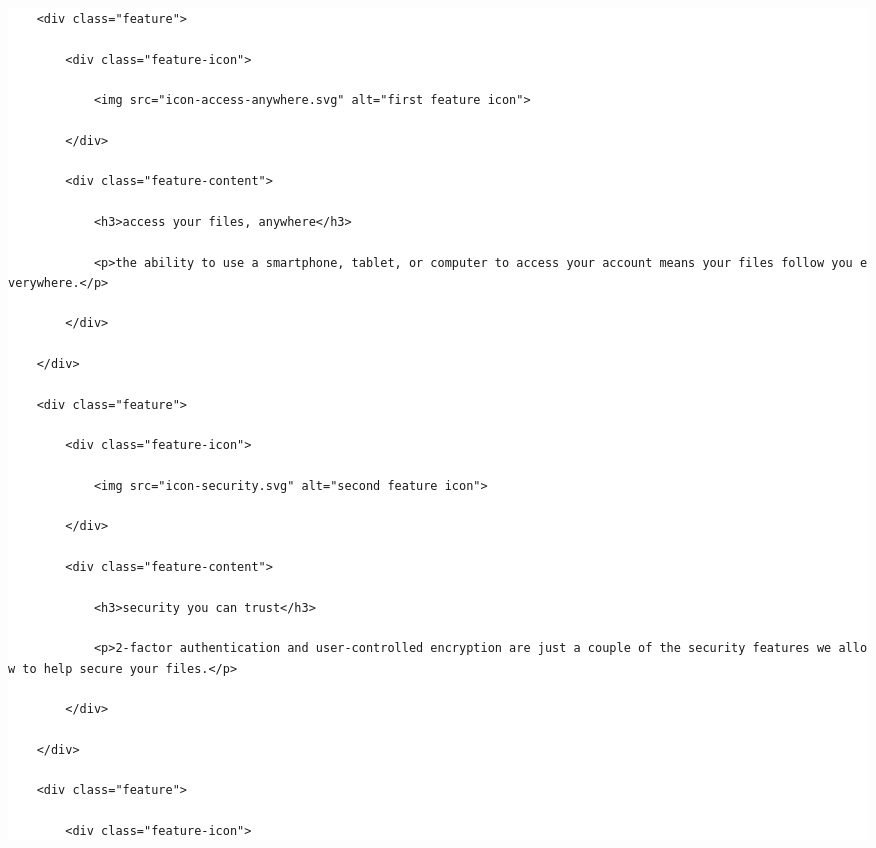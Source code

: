         <div class="feature">

            <div class="feature-icon">

                <img src="icon-access-anywhere.svg" alt="first feature icon">

            </div>

            <div class="feature-content">

                <h3>access your files, anywhere</h3>

                <p>the ability to use a smartphone, tablet, or computer to access your account means your files follow you everywhere.</p>

            </div>

        </div>

        <div class="feature">

            <div class="feature-icon">

                <img src="icon-security.svg" alt="second feature icon">

            </div>

            <div class="feature-content">

                <h3>security you can trust</h3>

                <p>2-factor authentication and user-controlled encryption are just a couple of the security features we allow to help secure your files.</p>

            </div>

        </div>

        <div class="feature">

            <div class="feature-icon">

